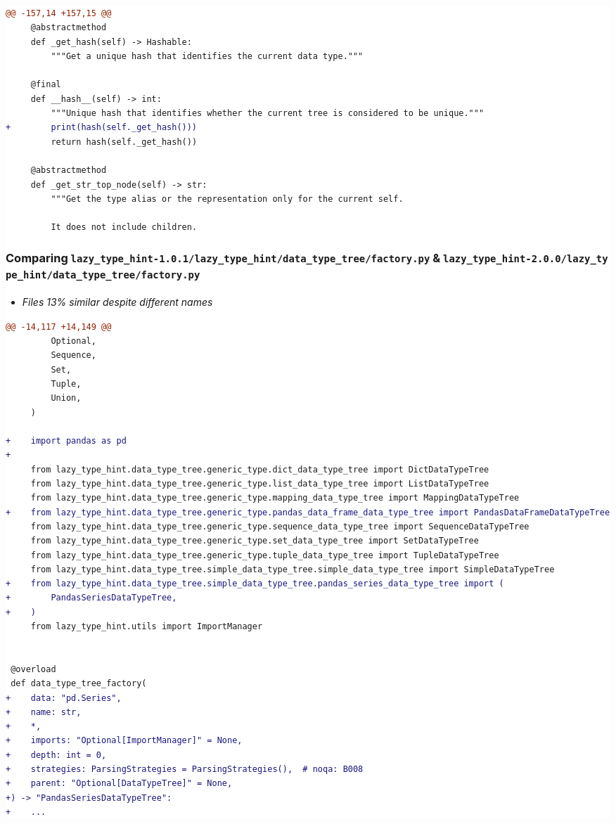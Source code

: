 ```diff
@@ -157,14 +157,15 @@
     @abstractmethod
     def _get_hash(self) -> Hashable:
         """Get a unique hash that identifies the current data type."""
 
     @final
     def __hash__(self) -> int:
         """Unique hash that identifies whether the current tree is considered to be unique."""
+        print(hash(self._get_hash()))
         return hash(self._get_hash())
 
     @abstractmethod
     def _get_str_top_node(self) -> str:
         """Get the type alias or the representation only for the current self.
 
         It does not include children.
```

### Comparing `lazy_type_hint-1.0.1/lazy_type_hint/data_type_tree/factory.py` & `lazy_type_hint-2.0.0/lazy_type_hint/data_type_tree/factory.py`

 * *Files 13% similar despite different names*

```diff
@@ -14,117 +14,149 @@
         Optional,
         Sequence,
         Set,
         Tuple,
         Union,
     )
 
+    import pandas as pd
+
     from lazy_type_hint.data_type_tree.generic_type.dict_data_type_tree import DictDataTypeTree
     from lazy_type_hint.data_type_tree.generic_type.list_data_type_tree import ListDataTypeTree
     from lazy_type_hint.data_type_tree.generic_type.mapping_data_type_tree import MappingDataTypeTree
+    from lazy_type_hint.data_type_tree.generic_type.pandas_data_frame_data_type_tree import PandasDataFrameDataTypeTree
     from lazy_type_hint.data_type_tree.generic_type.sequence_data_type_tree import SequenceDataTypeTree
     from lazy_type_hint.data_type_tree.generic_type.set_data_type_tree import SetDataTypeTree
     from lazy_type_hint.data_type_tree.generic_type.tuple_data_type_tree import TupleDataTypeTree
     from lazy_type_hint.data_type_tree.simple_data_type_tree.simple_data_type_tree import SimpleDataTypeTree
+    from lazy_type_hint.data_type_tree.simple_data_type_tree.pandas_series_data_type_tree import (
+        PandasSeriesDataTypeTree,
+    )
     from lazy_type_hint.utils import ImportManager
 
 
 @overload
 def data_type_tree_factory(
+    data: "pd.Series",
+    name: str,
+    *,
+    imports: "Optional[ImportManager]" = None,
+    depth: int = 0,
+    strategies: ParsingStrategies = ParsingStrategies(),  # noqa: B008
+    parent: "Optional[DataTypeTree]" = None,
+) -> "PandasSeriesDataTypeTree":
+    ...
```